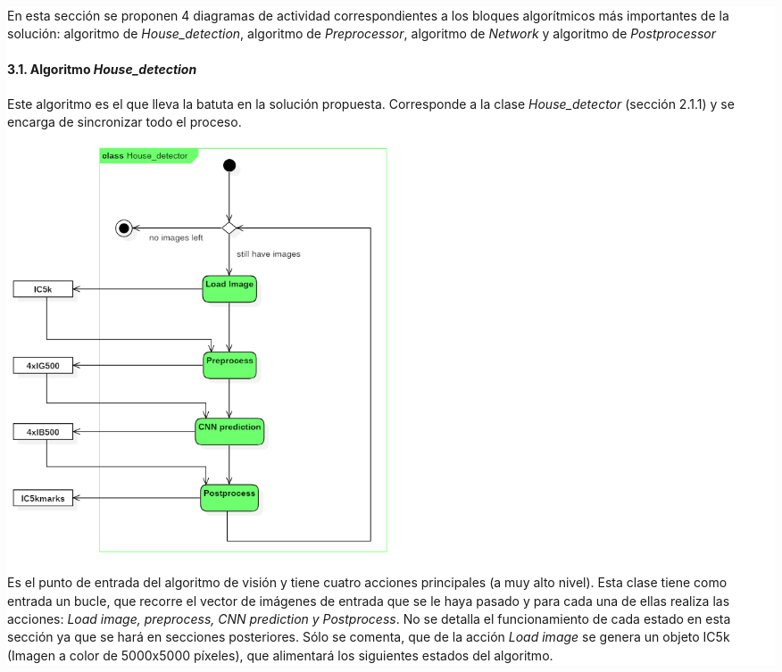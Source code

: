 En esta sección se proponen 4 diagramas de actividad correspondientes a los bloques algorítmicos más importantes de la solución: algoritmo de *House_detection*, algoritmo de *Preprocessor*, algoritmo de *Network* y algoritmo de *Postprocessor*

#### 3.1. Algoritmo *House_detection*

Este algoritmo es el que lleva la batuta en la solución propuesta. Corresponde a la clase *House_detector* (sección 2.1.1) y se encarga de sincronizar todo el proceso. 

<img src="img/ActivityDiagram1.png" width="50%">

Es el punto de entrada del algoritmo de visión y tiene cuatro acciones principales (a muy alto nivel). Esta clase tiene como entrada un bucle, que recorre el vector de imágenes de entrada que se le haya pasado y para cada una de ellas realiza las acciones: *Load image, preprocess, CNN prediction y Postprocess*. No se detalla el funcionamiento de cada estado en esta sección ya que se hará en secciones posteriores. Sólo se comenta, que de la acción *Load image* se genera un objeto IC5k (Imagen a color de 5000x5000 píxeles), que alimentará los siguientes estados del algoritmo.
